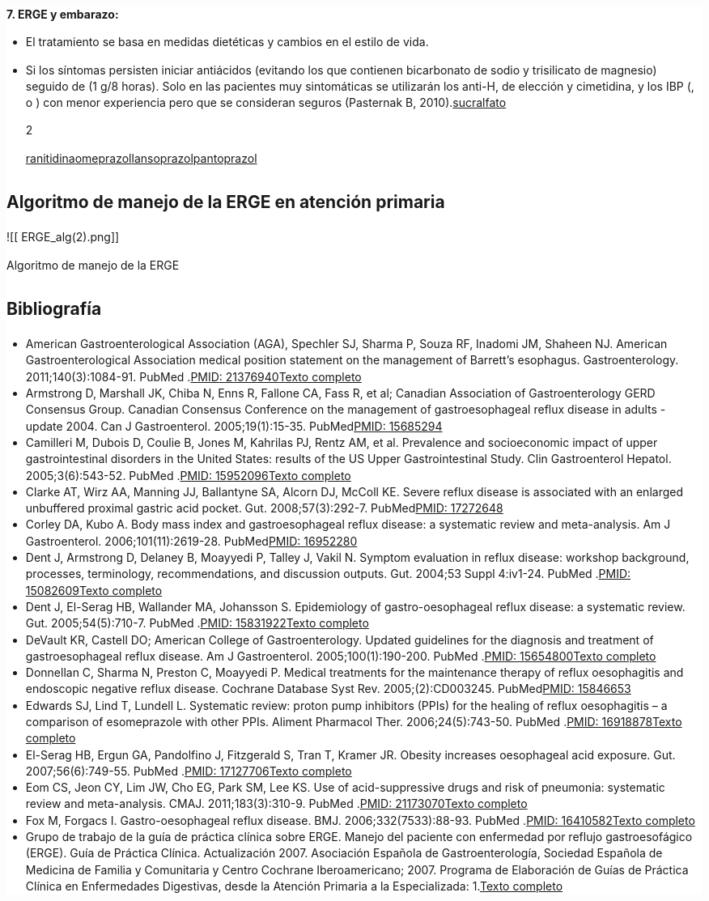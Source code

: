 **7\. ERGE y embarazo:**

-   El tratamiento se basa en medidas dietéticas y cambios en el estilo de vida.
-   Si los síntomas persisten iniciar antiácidos (evitando los que contienen bicarbonato de sodio y trisilicato de magnesio) seguido de (1 g/8 horas). Solo en las pacientes muy sintomáticas se utilizarán los anti-H, de elección y cimetidina, y los IBP (, o ) con menor experiencia pero que se consideran seguros (Pasternak B, 2010).[sucralfato][9]

    2

    [ranitidina][10][omeprazol][11][lansoprazol][12][pantoprazol][13]

## Algoritmo de manejo de la ERGE en atención primaria

![[  ERGE_alg(2).png]]

Algoritmo de manejo de la ERGE

## Bibliografía

-   American Gastroenterological Association (AGA), Spechler SJ, Sharma P, Souza RF, Inadomi JM, Shaheen NJ. American Gastroenterological Association medical position statement on the management of Barrett’s esophagus. Gastroenterology. 2011;140(3):1084-91. PubMed .[PMID: 21376940][14][Texto completo][15]
-   Armstrong D, Marshall JK, Chiba N, Enns R, Fallone CA, Fass R, et al; Canadian Association of Gastroenterology GERD Consensus Group. Canadian Consensus Conference on the management of gastroesophageal reflux disease in adults - update 2004. Can J Gastroenterol. 2005;19(1):15-35. PubMed[PMID: 15685294][16]
-   Camilleri M, Dubois D, Coulie B, Jones M, Kahrilas PJ, Rentz AM, et al. Prevalence and socioeconomic impact of upper gastrointestinal disorders in the United States: results of the US Upper Gastrointestinal Study. Clin Gastroenterol Hepatol. 2005;3(6):543-52. PubMed .[PMID: 15952096][17][Texto completo][18]
-   Clarke AT, Wirz AA, Manning JJ, Ballantyne SA, Alcorn DJ, McColl KE. Severe reflux disease is associated with an enlarged unbuffered proximal gastric acid pocket. Gut. 2008;57(3):292-7. PubMed[PMID: 17272648][19]
-   Corley DA, Kubo A. Body mass index and gastroesophageal reflux disease: a systematic review and meta-analysis. Am J Gastroenterol. 2006;101(11):2619-28. PubMed[PMID: 16952280][20]
-   Dent J, Armstrong D, Delaney B, Moayyedi P, Talley J, Vakil N. Symptom evaluation in reflux disease: workshop background, processes, terminology, recommendations, and discussion outputs. Gut. 2004;53 Suppl 4:iv1-24. PubMed .[PMID: 15082609][21][Texto completo][22]
-   Dent J, El-Serag HB, Wallander MA, Johansson S. Epidemiology of gastro-oesophageal reflux disease: a systematic review. Gut. 2005;54(5):710-7. PubMed .[PMID: 15831922][23][Texto completo][24]
-   DeVault KR, Castell DO; American College of Gastroenterology. Updated guidelines for the diagnosis and treatment of gastroesophageal reflux disease. Am J Gastroenterol. 2005;100(1):190-200. PubMed .[PMID: 15654800][25][Texto completo][26]
-   Donnellan C, Sharma N, Preston C, Moayyedi P. Medical treatments for the maintenance therapy of reflux oesophagitis and endoscopic negative reflux disease. Cochrane Database Syst Rev. 2005;(2):CD003245. PubMed[PMID: 15846653][27]
-   Edwards SJ, Lind T, Lundell L. Systematic review: proton pump inhibitors (PPIs) for the healing of reflux oesophagitis – a comparison of esomeprazole with other PPIs. Aliment Pharmacol Ther. 2006;24(5):743-50. PubMed .[PMID: 16918878][28][Texto completo][29]
-   El-Serag HB, Ergun GA, Pandolfino J, Fitzgerald S, Tran T, Kramer JR. Obesity increases oesophageal acid exposure. Gut. 2007;56(6):749-55. PubMed .[PMID: 17127706][30][Texto completo][31]
-   Eom CS, Jeon CY, Lim JW, Cho EG, Park SM, Lee KS. Use of acid-suppressive drugs and risk of pneumonia: systematic review and meta-analysis. CMAJ. 2011;183(3):310-9. PubMed .[PMID: 21173070][32][Texto completo][33]
-   Fox M, Forgacs I. Gastro-oesophageal reflux disease. BMJ. 2006;332(7533):88-93. PubMed .[PMID: 16410582][34][Texto completo][35]
-   Grupo de trabajo de la guía de práctica clínica sobre ERGE. Manejo del paciente con enfermedad por reflujo gastroesofágico (ERGE). Guía de Práctica Clínica. Actualización 2007. Asociación Española de Gastroenterología, Sociedad Española de Medicina de Familia y Comunitaria y Centro Cochrane Iberoamericano; 2007. Programa de Elaboración de Guías de Práctica Clínica en Enfermedades Digestivas, desde la Atención Primaria a la Especializada: 1.[Texto completo][36]

[1]: https://www-clinicalkey-es.m-hcd.a17.csinet.es/#!/content/guides_techniques/52-s2.0-mt_fis_152
[2]: https://www-clinicalkey-es.m-hcd.a17.csinet.es/#!/content/guides_techniques/52-s2.0-mt_fis_153
[3]: https://www-clinicalkey-es.m-hcd.a17.csinet.es/#!/content/guides_techniques/52-s2.0-mt_fis_423
[4]: https://www-clinicalkey-es.m-hcd.a17.csinet.es/#!/content/guides_techniques/52-s2.0-mt_fis_14
[5]: https://www-clinicalkey-es.m-hcd.a17.csinet.es/#!/content/drug_monograph/6-s2.0-es_dm_fis_1449
[6]: https://www-clinicalkey-es.m-hcd.a17.csinet.es/#!/content/drug_monograph/6-s2.0-es_dm_fis_1074
[7]: https://www-clinicalkey-es.m-hcd.a17.csinet.es/#!/content/drug_monograph/6-s2.0-es_dm_fis_1610
[8]: https://www-clinicalkey-es.m-hcd.a17.csinet.es/#!/content/drug_monograph/6-s2.0-es_dm_fis_805
[9]: https://www-clinicalkey-es.m-hcd.a17.csinet.es/#!/content/drug_monograph/6-s2.0-es_dm_fis_1610
[10]: https://www-clinicalkey-es.m-hcd.a17.csinet.es/#!/content/drug_monograph/6-s2.0-es_dm_fis_1558
[11]: https://www-clinicalkey-es.m-hcd.a17.csinet.es/#!/content/drug_monograph/6-s2.0-es_dm_fis_1449
[12]: https://www-clinicalkey-es.m-hcd.a17.csinet.es/#!/content/drug_monograph/6-s2.0-es_dm_fis_1282
[13]: https://www-clinicalkey-es.m-hcd.a17.csinet.es/#!/content/drug_monograph/6-s2.0-es_dm_fis_1466
[14]: https://www.ncbi.nlm.nih.gov/pubmed/21376940
[15]: https://linkinghub.elsevier.com/retrieve/pii/S0016-5085(11)00084-9
[16]: http://www.ncbi.nlm.nih.gov/pubmed/15685294
[17]: https://www.ncbi.nlm.nih.gov/pubmed/15952096
[18]: https://linkinghub.elsevier.com/retrieve/pii/S1542356505001539
[19]: https://www.ncbi.nlm.nih.gov/pubmed/17272648
[20]: https://www.ncbi.nlm.nih.gov/pubmed/16952280
[21]: https://www.ncbi.nlm.nih.gov/pubmed/15082609
[22]: https://www.ncbi.nlm.nih.gov/pmc/articles/PMC1867782/pdf/v053p00iv1.pdf
[23]: https://www.ncbi.nlm.nih.gov/pubmed/15831922
[24]: https://www.ncbi.nlm.nih.gov/pmc/articles/pmid/15831922/
[25]: https://www.ncbi.nlm.nih.gov/pubmed/15654800
[26]: http://dx.doi.org/10.1111/j.1572-0241.2005.41217.x
[27]: https://www.ncbi.nlm.nih.gov/pubmed/15846653
[28]: https://www.ncbi.nlm.nih.gov/pubmed/16918878
[29]: http://onlinelibrary.wiley.com/doi/10.1111/j.1365-2036.2006.03074.x/full
[30]: https://www.ncbi.nlm.nih.gov/pubmed/17127706
[31]: https://www.ncbi.nlm.nih.gov/pmc/articles/pmid/17127706/
[32]: https://www.ncbi.nlm.nih.gov/pubmed/21173070
[33]: https://www.ncbi.nlm.nih.gov/pmc/articles/pmid/21173070/
[34]: https://www.ncbi.nlm.nih.gov/pubmed/16410582
[35]: https://www.ncbi.nlm.nih.gov/pmc/articles/pmid/16410582/
[36]: https://www.google.es/url?sa=t&rct=j&q=&esrc=s&source=web&cd=3&ved=0ahUKEwjansm3373WAhULLVAKHbhCAW4QFgguMAI&url=http%3A%2F%2Fwww.sovegastro.org%2Fpdf%2Flibros%2Ferge%2Ferge.pdf&usg=AFQjCNFjCpYugWkxpadllpVsORPPhcLn4w
[37]: https://www.ncbi.nlm.nih.gov/pubmed/16061918
[38]: https://www.annals.org/article.aspx?volume=143&issue=3&page=199
[39]: https://www.ncbi.nlm.nih.gov/pubmed/14499769
[40]: https://deepblue.lib.umich.edu/bitstream/handle/2027.42/72670/j.1572-0241.2003.07665.x.pdf?sequence=1&isAllowed=y
[41]: http://www.uptodate.com/contents/clinical-manifestations-and-diagnosis-of-gastroesophageal-reflux-in-adults
[42]: http://www.uptodate.com/contents/complications-of-gastroesophageal-reflux-in-adults
[43]: http://www.uptodate.com/contents/pathophysiology-of-reflux-esophagitis
[44]: https://www.ncbi.nlm.nih.gov/pubmed/16682569
[45]: https://jamanetwork.com/journals/jamainternalmedicine/fullarticle/10.1001/archinte.166.9.965
[46]: https://www.ncbi.nlm.nih.gov/pubmed/23419381
[47]: http://dx.doi.org/10.1038/ajg.2012.444
[48]: https://www.ncbi.nlm.nih.gov/pubmed/12753150
[49]: https://www.ncbi.nlm.nih.gov/pubmed/16521188
[50]: https://www.ncbi.nlm.nih.gov/pmc/articles/pmid/16521188/
[51]: https://www.ncbi.nlm.nih.gov/pubmed/16798392
[52]: https://www.ncbi.nlm.nih.gov/pubmed/25956834
[53]: https://www.ncbi.nlm.nih.gov/pmc/articles/pmid/25956834/
[54]: https://www.ncbi.nlm.nih.gov/pubmed/23358462
[55]: https://www.ncbi.nlm.nih.gov/pubmed/15068979
[56]: https://www.ncbi.nlm.nih.gov/pubmed/21412664
[57]: http://seq.es/seq/0214-3429/24/1/palencia.pdf
[58]: https://www.ncbi.nlm.nih.gov/pubmed/17714553
[59]: https://www.ncbi.nlm.nih.gov/pubmed/21105793
[60]: http://www.nejm.org/doi/full/10.1056/NEJMoa1002689#t=article
[61]: https://www.ncbi.nlm.nih.gov/pubmed/20133018
[62]: http://www.elsevier.es/es-revista-gastroenterologia-hepatologia-14-articulo-perfil-sintomatico-enfermedad-por-reflujo-S0210570509005512
[63]: https://www.ncbi.nlm.nih.gov/pubmed/10086642
[64]: https://www.ncbi.nlm.nih.gov/pubmed/23669304
[65]: https://linkinghub.elsevier.com/retrieve/pii/S1542-3565(13)00621-6
[66]: https://www.ncbi.nlm.nih.gov/pubmed/23208168
[67]: https://www.annals.org/article.aspx?doi=10.7326/0003-4819-157-11-201212040-00008
[68]: https://www.ncbi.nlm.nih.gov/pubmed/8791975
[69]: https://www.ncbi.nlm.nih.gov/pubmed/1977703
[70]: https://www.ncbi.nlm.nih.gov/pubmed/21472108
[71]: https://www.ncbi.nlm.nih.gov/pmc/articles/pmid/21472108/
[72]: https://www.ncbi.nlm.nih.gov/pubmed/16890592
[73]: https://linkinghub.elsevier.com/retrieve/pii/S0016-5085(06)00840-7
[74]: https://www.ncbi.nlm.nih.gov/pubmed/16928254
[75]: https://www.ncbi.nlm.nih.gov/pubmed/20238321
[76]: https://www.ncbi.nlm.nih.gov/pubmed/10868896
[77]: https://www.ncbi.nlm.nih.gov/pubmed/15932360
[78]: http://onlinelibrary.wiley.com/doi/10.1111/j.1365-2036.2005.02490.x/full
[79]: https://www.ncbi.nlm.nih.gov/pubmed/18424568
[80]: https://www.ncbi.nlm.nih.gov/pubmed/18502208
[81]: https://www.ncbi.nlm.nih.gov/pmc/articles/pmid/18502208/
[82]: https://www.ncbi.nlm.nih.gov/pubmed/28159599
[83]: https://www.ncbi.nlm.nih.gov/pubmed/26148292
[84]: https://www.ncbi.nlm.nih.gov/pubmed/26629969